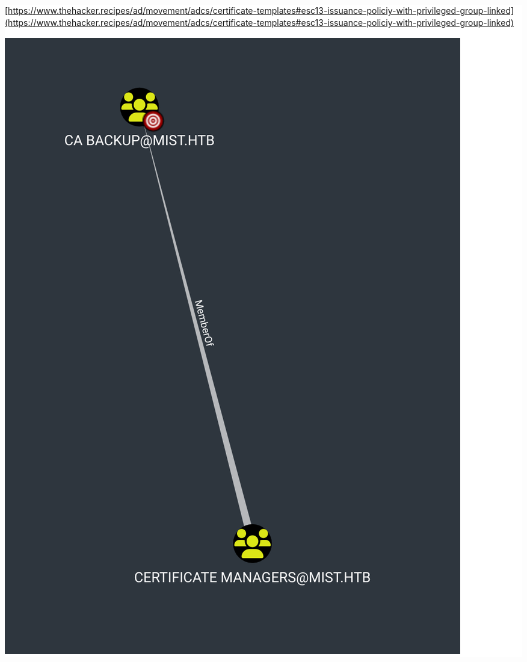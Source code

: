 [https://www.thehacker.recipes/ad/movement/adcs/certificate-templates#esc13-issuance-policiy-with-privileged-group-linked](https://www.thehacker.recipes/ad/movement/adcs/certificate-templates#esc13-issuance-policiy-with-privileged-group-linked)

![alt text](<../assets/image_mist/8ER BLOODHOND.png>)
